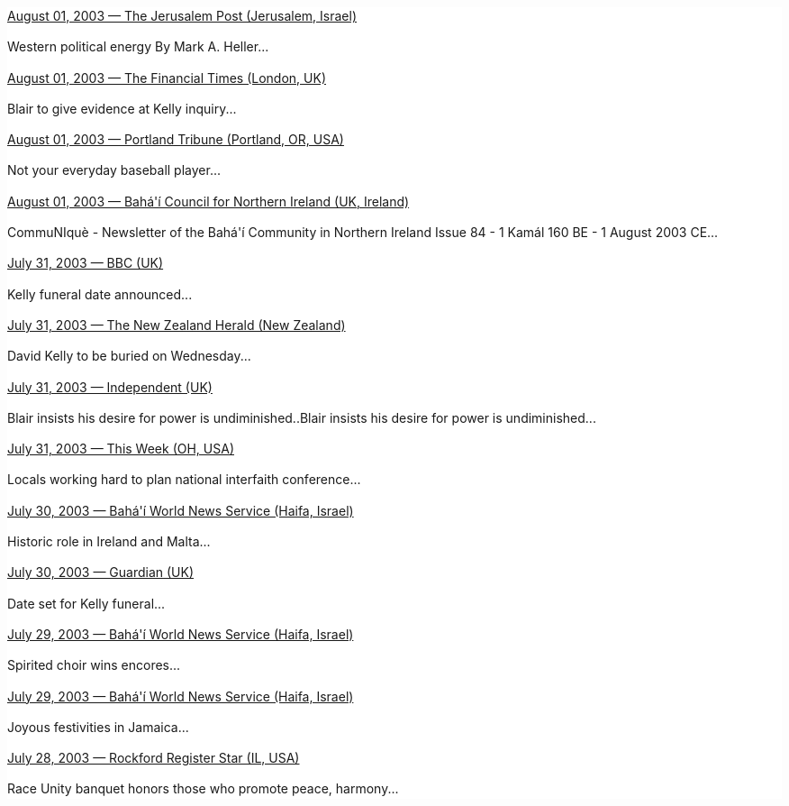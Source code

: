 [August 01, 2003 — The Jerusalem Post (Jerusalem, Israel)](https://bahai-library.com/newspapers/2003/030801-3.html)

Western political energy By Mark A. Heller...

[August 01, 2003 — The Financial Times (London, UK)](https://bahai-library.com/newspapers/2003/030801-2.html)

Blair to give evidence at Kelly inquiry...

[August 01, 2003 — Portland Tribune (Portland, OR, USA)](https://bahai-library.com/newspapers/2003/030801-1.html)

Not your everyday baseball player...

[August 01, 2003 — Bahá'í Council for Northern Ireland (UK, Ireland)](https://bahai-library.com/newspapers/2003/030801.html)

CommuNIquè - Newsletter of the Bahá'í Community in Northern Ireland Issue 84 - 1 Kamál 160 BE - 1 August 2003 CE...

[July 31, 2003 — BBC (UK)](https://bahai-library.com/newspapers/2003/030731-3.html)

Kelly funeral date announced...

[July 31, 2003 — The New Zealand Herald (New Zealand)](https://bahai-library.com/newspapers/2003/030731-1.html)

David Kelly to be buried on Wednesday...

[July 31, 2003 — Independent (UK)](https://bahai-library.com/newspapers/2003/030731.html)

Blair insists his desire for power is undiminished..Blair insists his desire for power is undiminished...

[July 31, 2003 — This Week (OH, USA)](https://bahai-library.com/newspapers/2003/030731-2.html)

Locals working hard to plan national interfaith conference...

[July 30, 2003 — Bahá'í World News Service (Haifa, Israel)](https://bahai-library.com/newspapers/2003/030730-1.html)

Historic role in Ireland and Malta...

[July 30, 2003 — Guardian (UK)](https://bahai-library.com/newspapers/2003/030730.html)

Date set for Kelly funeral...

[July 29, 2003 — Bahá'í World News Service (Haifa, Israel)](https://bahai-library.com/newspapers/2003/030729-1.html)

Spirited choir wins encores...

[July 29, 2003 — Bahá'í World News Service (Haifa, Israel)](https://bahai-library.com/newspapers/2003/030729.html)

Joyous festivities in Jamaica...

[July 28, 2003 — Rockford Register Star (IL, USA)](https://bahai-library.com/newspapers/2003/030728-4.html)

Race Unity banquet honors those who promote peace, harmony...
